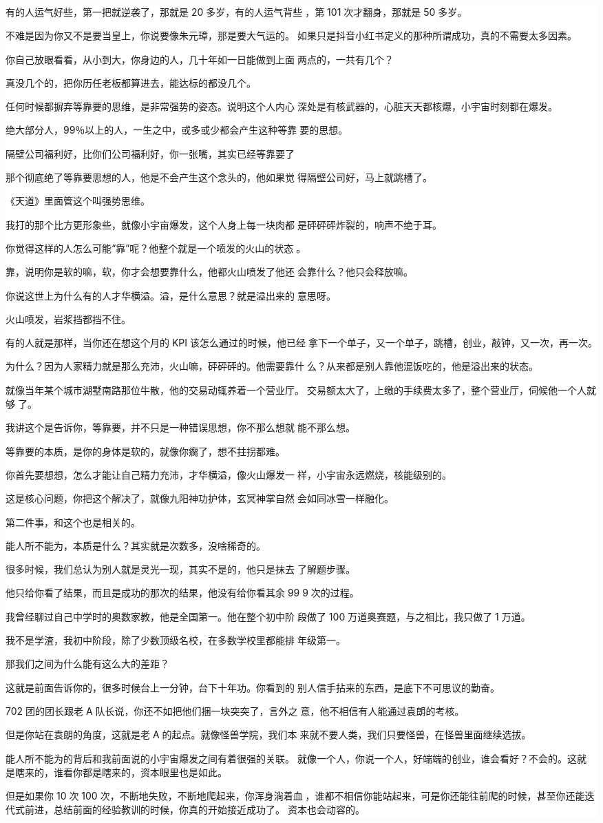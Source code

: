 有的人运气好些，第一把就逆袭了，那就是 20 多岁，有的人运气背些 ，第 101 次才翻身，那就是 50 多岁。

不难是因为你又不是要当皇上，你说要像朱元璋，那是要大气运的。 如果只是抖音小红书定义的那种所谓成功，真的不需要太多因素。

你自己放眼看看，从小到大，你身边的人，几十年如一日能做到上面 两点的，一共有几个？

真没几个的，把你历任老板都算进去，能达标的都没几个。

任何时候都摒弃等靠要的思维，是非常强势的姿态。说明这个人内心 深处是有核武器的，心脏天天都核爆，小宇宙时刻都在爆发。

绝大部分人，99％以上的人，一生之中，或多或少都会产生这种等靠 要的思想。

隔壁公司福利好，比你们公司福利好，你一张嘴，其实已经等靠要了

那个彻底绝了等靠要思想的人，他是不会产生这个念头的，他如果觉 得隔壁公司好，马上就跳槽了。

《天道》里面管这个叫强势思维。

我打的那个比方更形象些，就像小宇亩爆发，这个人身上每一块肉都 是砰砰砰炸裂的，响声不绝于耳。

你觉得这样的人怎么可能“靠”呢？他整个就是一个喷发的火山的状态 。

靠，说明你是软的嘛，软，你才会想要靠什么，他都火山喷发了他还 会靠什么？他只会释放嘛。

你说这世上为什么有的人才华横溢。溢，是什么意思？就是溢出来的 意思呀。

火山喷发，岩浆挡都挡不住。

有的人就是那样，当你还在想这个月的 KPI 该怎么通过的时候，他已经 拿下一个单子，又一个单子，跳槽，创业，敲钟，又一次，再一次。

为什么？因为人家精力就是那么充沛，火山嘛，砰砰砰的。他需要靠什 么？从来都是别人靠他混饭吃的，他是溢出来的状态。

就像当年某个城市湖墅南路那位牛散，他的交易动辄养着一个营业厅。 交易额太大了，上缴的手续费太多了，整个营业厅，伺候他一个人就够 了。

我讲这个是告诉你，等靠要，并不只是一种错误思想，你不那么想就 能不那么想。

等靠要的本质，是你的身体是软的，就像你瘸了，想不拄拐都难。

你首先要想想，怎么才能让自己精力充沛，才华横溢，像火山爆发一 样，小宇宙永远燃烧，核能级别的。

这是核心问题，你把这个解决了，就像九阳神功护体，玄冥神掌自然 会如同冰雪一样融化。

第二件事，和这个也是相关的。

能人所不能为，本质是什么？其实就是次数多，没啥稀奇的。

很多时候，我们总认为别人就是灵光一现，其实不是的，他只是抹去 了解题步骤。

他只给你看了结果，而且是成功的那次的结果，他没有给你看其余 99 9 次的过程。

我曾经聊过自己中学时的奥数家教，他是全国第一。他在整个初中阶 段做了 100 万道奥赛题，与之相比，我只做了 1 万道。

我不是学渣，我初中阶段，除了少数顶级名校，在多数学校里都能排 年级第一。

那我们之间为什么能有这么大的差距？

这就是前面告诉你的，很多时候台上一分钟，台下十年功。你看到的 别人信手拈来的东西，是底下不可思议的勤奋。

702 团的团长跟老 A 队长说，你还不如把他们捆一块突突了，言外之 意，他不相信有人能通过袁朗的考核。

但是你站在袁朗的角度，这就是老 A 的起点。就像怪兽学院，我们本 来就不要人类，我们只要怪兽，在怪兽里面继续选拔。

能人所不能为的背后和我前面说的小宇宙爆发之间有着很强的关联。 就像一个人，你说一个人，好端端的创业，谁会看好？不会的。这就 是瞎来的，谁看你都是瞎来的，资本眼里也是如此。

但是如果你 10 次 100 次，不断地失败，不断地爬起来，你浑身淌着血 ，谁都不相信你能站起来，可是你还能往前爬的时候，甚至你还能迭 代式前进，总结前面的经验教训的时候，你真的开始接近成功了。 资本也会动容的。
